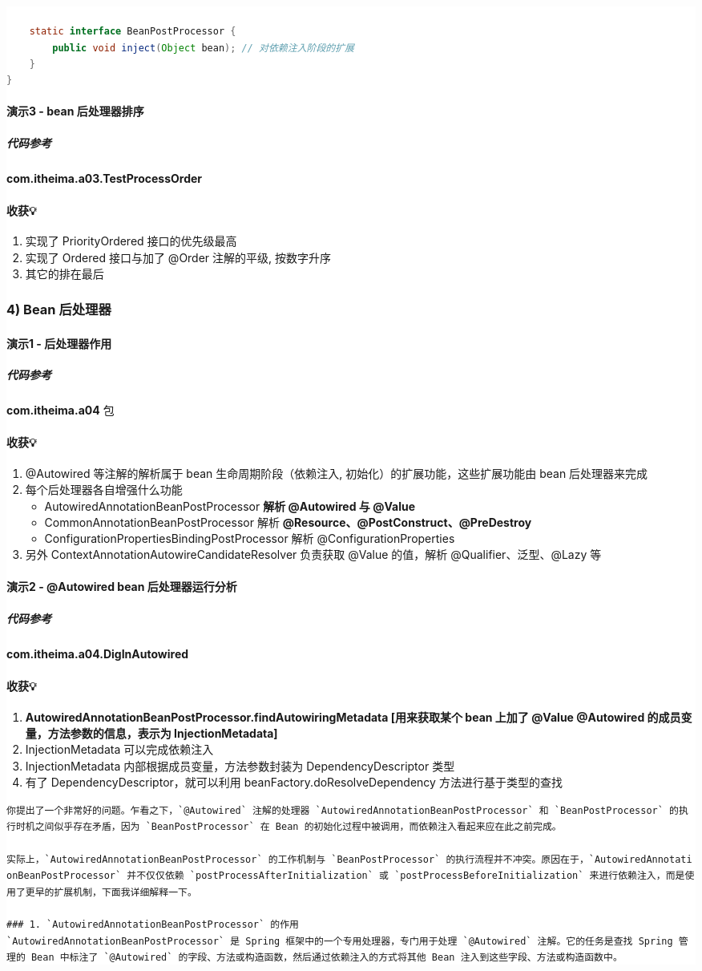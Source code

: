 ```java
    
    static interface BeanPostProcessor {
        public void inject(Object bean); // 对依赖注入阶段的扩展
    }
}
```



#### 演示3 - bean 后处理器排序

##### 代码参考 

**com.itheima.a03.TestProcessOrder**

#### 收获💡

1. 实现了 PriorityOrdered 接口的优先级最高
2. 实现了 Ordered 接口与加了 @Order 注解的平级, 按数字升序
3. 其它的排在最后



### 4) Bean 后处理器

#### 演示1 - 后处理器作用

##### 代码参考 

**com.itheima.a04** 包

#### 收获💡

1. @Autowired 等注解的解析属于 bean 生命周期阶段（依赖注入, 初始化）的扩展功能，这些扩展功能由 bean 后处理器来完成
2. 每个后处理器各自增强什么功能
   * AutowiredAnnotationBeanPostProcessor **解析 @Autowired 与 @Value**
   * CommonAnnotationBeanPostProcessor 解析 **@Resource、@PostConstruct、@PreDestroy**
   * ConfigurationPropertiesBindingPostProcessor 解析 @ConfigurationProperties
3. 另外 ContextAnnotationAutowireCandidateResolver 负责获取 @Value 的值，解析 @Qualifier、泛型、@Lazy 等



#### 演示2 - @Autowired bean 后处理器运行分析

##### 代码参考 

**com.itheima.a04.DigInAutowired**

#### 收获💡

1. **AutowiredAnnotationBeanPostProcessor.findAutowiringMetadata [用来获取某个 bean 上加了 @Value @Autowired 的成员变量，方法参数的信息，表示为 InjectionMetadata]**
2. InjectionMetadata 可以完成依赖注入
3. InjectionMetadata 内部根据成员变量，方法参数封装为 DependencyDescriptor 类型
4. 有了 DependencyDescriptor，就可以利用 beanFactory.doResolveDependency 方法进行基于类型的查找

````
你提出了一个非常好的问题。乍看之下，`@Autowired` 注解的处理器 `AutowiredAnnotationBeanPostProcessor` 和 `BeanPostProcessor` 的执行时机之间似乎存在矛盾，因为 `BeanPostProcessor` 在 Bean 的初始化过程中被调用，而依赖注入看起来应在此之前完成。

实际上，`AutowiredAnnotationBeanPostProcessor` 的工作机制与 `BeanPostProcessor` 的执行流程并不冲突。原因在于，`AutowiredAnnotationBeanPostProcessor` 并不仅仅依赖 `postProcessAfterInitialization` 或 `postProcessBeforeInitialization` 来进行依赖注入，而是使用了更早的扩展机制，下面我详细解释一下。

### 1. `AutowiredAnnotationBeanPostProcessor` 的作用
`AutowiredAnnotationBeanPostProcessor` 是 Spring 框架中的一个专用处理器，专门用于处理 `@Autowired` 注解。它的任务是查找 Spring 管理的 Bean 中标注了 `@Autowired` 的字段、方法或构造函数，然后通过依赖注入的方式将其他 Bean 注入到这些字段、方法或构造函数中。

````
